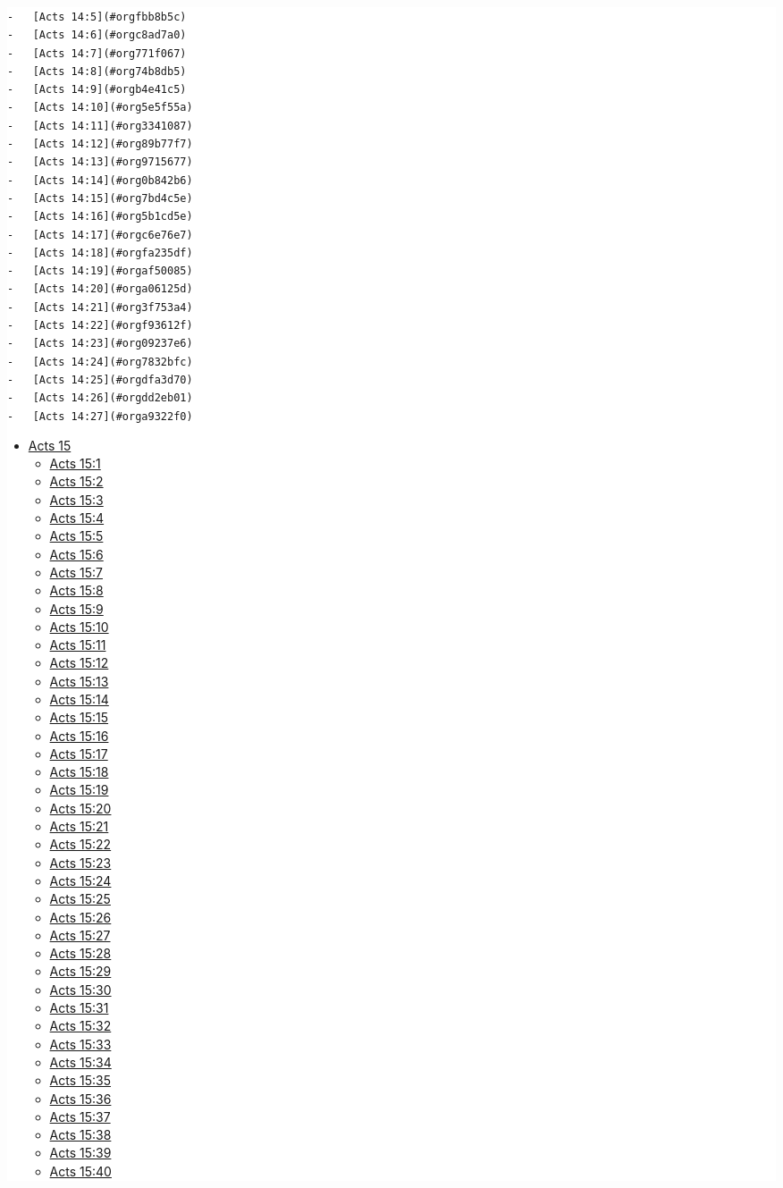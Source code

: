     -   [Acts 14:5](#orgfbb8b5c)
    -   [Acts 14:6](#orgc8ad7a0)
    -   [Acts 14:7](#org771f067)
    -   [Acts 14:8](#org74b8db5)
    -   [Acts 14:9](#orgb4e41c5)
    -   [Acts 14:10](#org5e5f55a)
    -   [Acts 14:11](#org3341087)
    -   [Acts 14:12](#org89b77f7)
    -   [Acts 14:13](#org9715677)
    -   [Acts 14:14](#org0b842b6)
    -   [Acts 14:15](#org7bd4c5e)
    -   [Acts 14:16](#org5b1cd5e)
    -   [Acts 14:17](#orgc6e76e7)
    -   [Acts 14:18](#orgfa235df)
    -   [Acts 14:19](#orgaf50085)
    -   [Acts 14:20](#orga06125d)
    -   [Acts 14:21](#org3f753a4)
    -   [Acts 14:22](#orgf93612f)
    -   [Acts 14:23](#org09237e6)
    -   [Acts 14:24](#org7832bfc)
    -   [Acts 14:25](#orgdfa3d70)
    -   [Acts 14:26](#orgdd2eb01)
    -   [Acts 14:27](#orga9322f0)
-   [Acts 15](#org93968a7)
    -   [Acts 15:1](#org87c00ed)
    -   [Acts 15:2](#org07ece70)
    -   [Acts 15:3](#org261b281)
    -   [Acts 15:4](#orgf011c0e)
    -   [Acts 15:5](#org4d89e2e)
    -   [Acts 15:6](#orga110c55)
    -   [Acts 15:7](#org26ec3c7)
    -   [Acts 15:8](#org2e42877)
    -   [Acts 15:9](#orgd87fc2d)
    -   [Acts 15:10](#org8cc75b4)
    -   [Acts 15:11](#org55f361d)
    -   [Acts 15:12](#orgc3ffb64)
    -   [Acts 15:13](#org863d7a2)
    -   [Acts 15:14](#org5c9ad9a)
    -   [Acts 15:15](#orgb545684)
    -   [Acts 15:16](#org5d4c4e8)
    -   [Acts 15:17](#org007f530)
    -   [Acts 15:18](#org920983f)
    -   [Acts 15:19](#orgec89713)
    -   [Acts 15:20](#org12d8e1f)
    -   [Acts 15:21](#org58fcf40)
    -   [Acts 15:22](#org5a5fe47)
    -   [Acts 15:23](#orgb4984eb)
    -   [Acts 15:24](#org2a62875)
    -   [Acts 15:25](#orgb32ac87)
    -   [Acts 15:26](#org6d50e7f)
    -   [Acts 15:27](#org0b7e60b)
    -   [Acts 15:28](#orgb0616ab)
    -   [Acts 15:29](#orgeb1f965)
    -   [Acts 15:30](#org983bd0c)
    -   [Acts 15:31](#org199b196)
    -   [Acts 15:32](#org55d3280)
    -   [Acts 15:33](#org1fe64e5)
    -   [Acts 15:34](#orgf030f73)
    -   [Acts 15:35](#orgead16af)
    -   [Acts 15:36](#orgf20a1fc)
    -   [Acts 15:37](#orgd493d49)
    -   [Acts 15:38](#org69dc367)
    -   [Acts 15:39](#orgcc46c9a)
    -   [Acts 15:40](#org85dc88f)